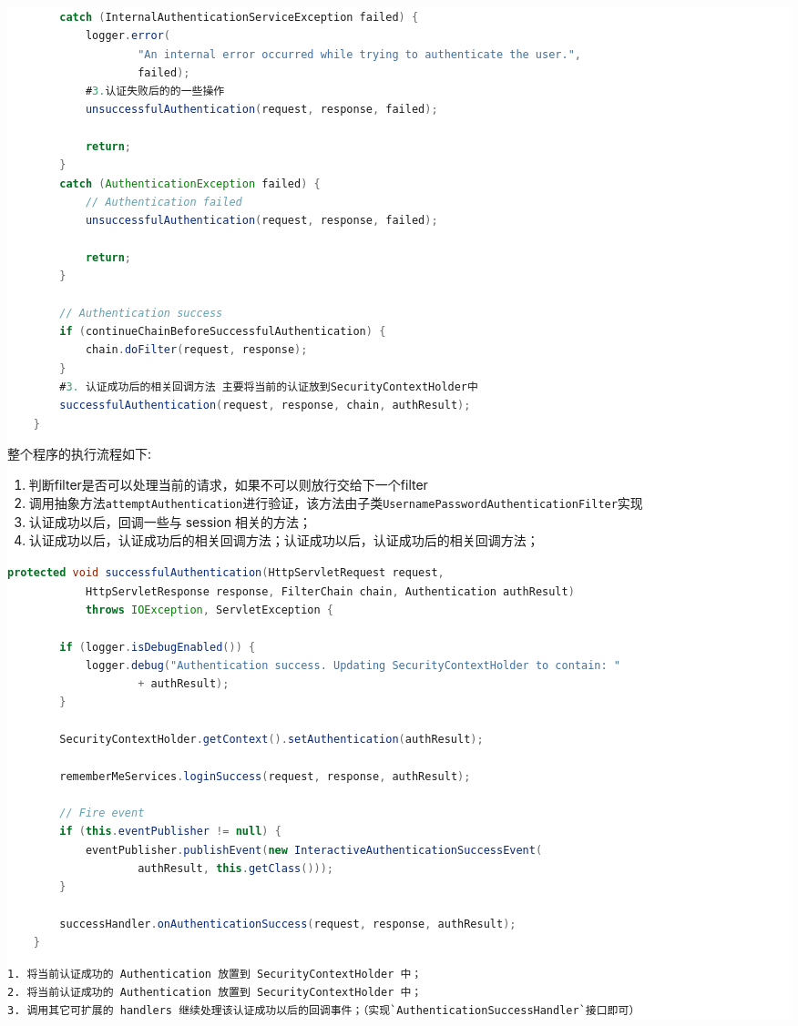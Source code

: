 ```java
		catch (InternalAuthenticationServiceException failed) {
			logger.error(
					"An internal error occurred while trying to authenticate the user.",
					failed);
			#3.认证失败后的的一些操作
			unsuccessfulAuthentication(request, response, failed);

			return;
		}
		catch (AuthenticationException failed) {
			// Authentication failed
			unsuccessfulAuthentication(request, response, failed);

			return;
		}

		// Authentication success
		if (continueChainBeforeSuccessfulAuthentication) {
			chain.doFilter(request, response);
		}
		#3. 认证成功后的相关回调方法 主要将当前的认证放到SecurityContextHolder中
		successfulAuthentication(request, response, chain, authResult);
	}
```

整个程序的执行流程如下:
1. 判断filter是否可以处理当前的请求，如果不可以则放行交给下一个filter
2. 调用抽象方法`attemptAuthentication`进行验证，该方法由子类`UsernamePasswordAuthenticationFilter`实现
3. 认证成功以后，回调一些与 session 相关的方法；
4. 认证成功以后，认证成功后的相关回调方法；认证成功以后，认证成功后的相关回调方法；
```java
protected void successfulAuthentication(HttpServletRequest request,
			HttpServletResponse response, FilterChain chain, Authentication authResult)
			throws IOException, ServletException {

		if (logger.isDebugEnabled()) {
			logger.debug("Authentication success. Updating SecurityContextHolder to contain: "
					+ authResult);
		}

		SecurityContextHolder.getContext().setAuthentication(authResult);

		rememberMeServices.loginSuccess(request, response, authResult);

		// Fire event
		if (this.eventPublisher != null) {
			eventPublisher.publishEvent(new InteractiveAuthenticationSuccessEvent(
					authResult, this.getClass()));
		}

		successHandler.onAuthenticationSuccess(request, response, authResult);
	}
```
	1. 将当前认证成功的 Authentication 放置到 SecurityContextHolder 中；
	2. 将当前认证成功的 Authentication 放置到 SecurityContextHolder 中；
	3. 调用其它可扩展的 handlers 继续处理该认证成功以后的回调事件；（实现`AuthenticationSuccessHandler`接口即可）
